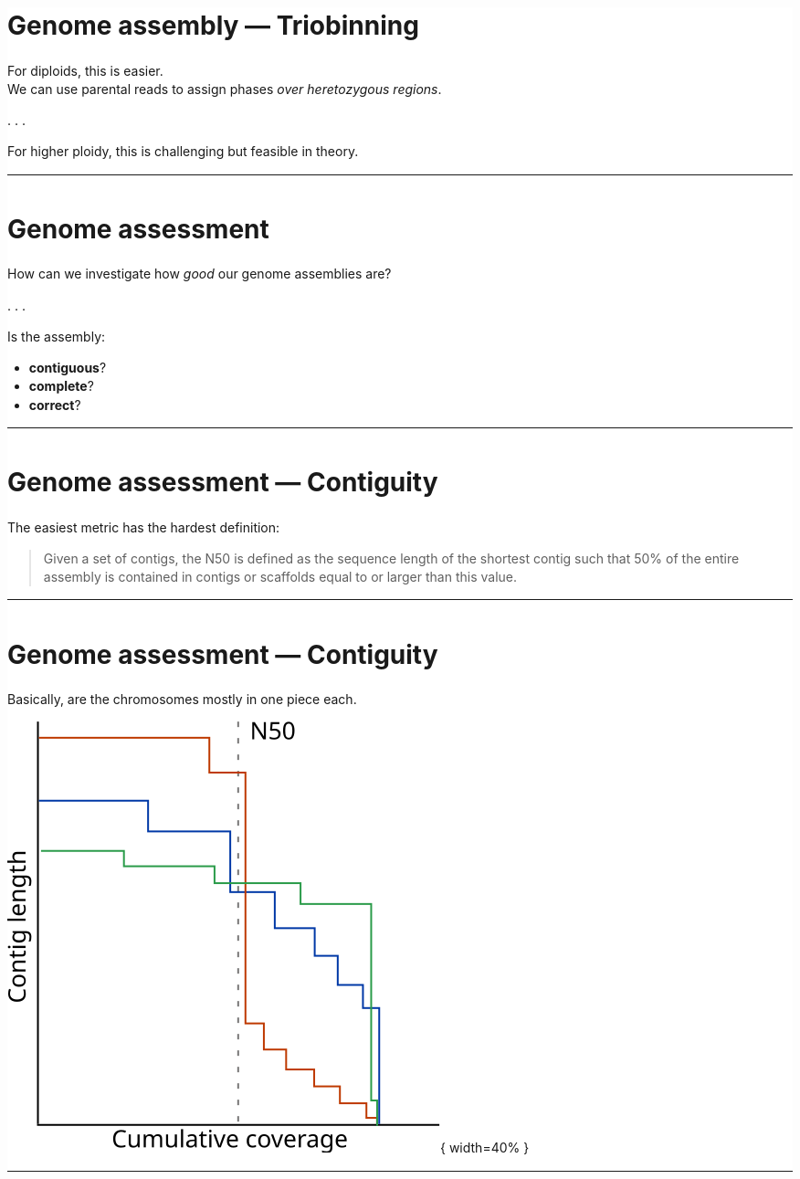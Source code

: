 # Genome assembly — Triobinning

For diploids, this is easier. \
We can use parental reads to assign phases *over heretozygous regions*.

. . .

For higher ploidy, this is challenging but feasible in theory.

---

# Genome assessment

How can we investigate how *good* our genome assemblies are?

. . .

Is the assembly:

 - **contiguous**?
 - **complete**?
 - **correct**?

---

# Genome assessment — Contiguity

The easiest metric has the hardest definition:

>Given a set of contigs, the N50 is defined as the sequence length of the shortest contig such that 50% of the entire assembly is contained in contigs or scaffolds equal to or larger than this value.

---

# Genome assessment — Contiguity

Basically, are the chromosomes mostly in one piece each.

![NGx](img/N50.svg){ width=40% }

---